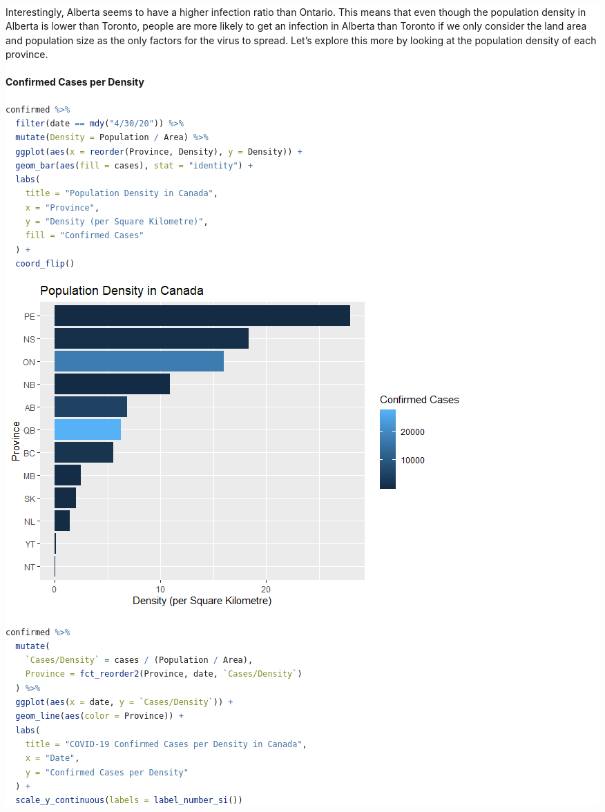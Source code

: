 Interestingly, Alberta seems to have a higher infection ratio than
Ontario. This means that even though the population density in Alberta
is lower than Toronto, people are more likely to get an infection in
Alberta than Toronto if we only consider the land area and population
size as the only factors for the virus to spread. Let’s explore this
more by looking at the population density of each province.

#### Confirmed Cases per Density

``` r
confirmed %>%
  filter(date == mdy("4/30/20")) %>%
  mutate(Density = Population / Area) %>%
  ggplot(aes(x = reorder(Province, Density), y = Density)) +
  geom_bar(aes(fill = cases), stat = "identity") +
  labs(
    title = "Population Density in Canada",
    x = "Province",
    y = "Density (per Square Kilometre)",
    fill = "Confirmed Cases"
  ) +
  coord_flip()
```

![](covid-19_files/figure-gfm/unnamed-chunk-23-1.png)

``` r
confirmed %>%
  mutate(
    `Cases/Density` = cases / (Population / Area),
    Province = fct_reorder2(Province, date, `Cases/Density`)
  ) %>%
  ggplot(aes(x = date, y = `Cases/Density`)) +
  geom_line(aes(color = Province)) +
  labs(
    title = "COVID-19 Confirmed Cases per Density in Canada",
    x = "Date",
    y = "Confirmed Cases per Density"
  ) +
  scale_y_continuous(labels = label_number_si())
```

